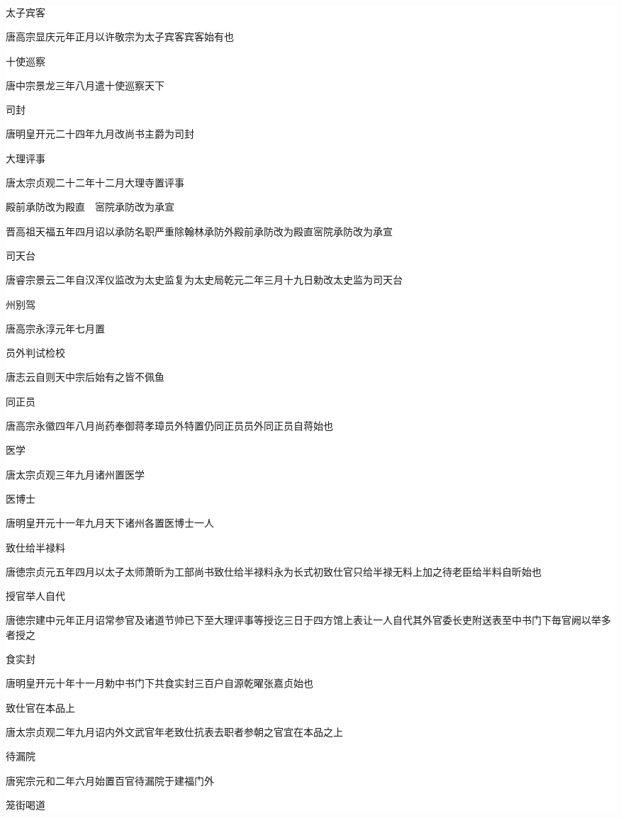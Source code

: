 太子宾客  

唐高宗显庆元年正月以许敬宗为太子宾客宾客始有也  

十使巡察  

唐中宗景龙三年八月遣十使巡察天下  

司封  

唐明皇开元二十四年九月改尚书主爵为司封  

大理评事  

唐太宗贞观二十二年十二月大理寺置评事  

殿前承防改为殿直　宻院承防改为承宣  

晋高祖天福五年四月诏以承防名职严重除翰林承防外殿前承防改为殿直宻院承防改为承宣  

司天台  

唐睿宗景云二年自汉浑仪监改为太史监复为太史局乾元二年三月十九日勅改太史监为司天台  

州别驾  

唐高宗永淳元年七月置  

员外判试检校  

唐志云自则天中宗后始有之皆不佩鱼  

同正员  

唐高宗永徽四年八月尚药奉御蒋孝璋员外特置仍同正员员外同正员自蒋始也  

医学  

唐太宗贞观三年九月诸州置医学  

医博士  

唐明皇开元十一年九月天下诸州各置医博士一人  

致仕给半禄料  

唐徳宗贞元五年四月以太子太师萧昕为工部尚书致仕给半禄料永为长式初致仕官只给半禄无料上加之待老臣给半料自昕始也  

授官举人自代  

唐徳宗建中元年正月诏常参官及诸道节帅已下至大理评事等授讫三日于四方馆上表让一人自代其外官委长吏附送表至中书门下毎官阙以举多者授之  

食实封  

唐明皇开元十年十一月勅中书门下共食实封三百户自源乾曜张嘉贞始也  

致仕官在本品上  

唐太宗贞观二年九月诏内外文武官年老致仕抗表去职者参朝之官宜在本品之上  

待漏院  

唐宪宗元和二年六月始置百官待漏院于建福门外  

笼街喝道  
